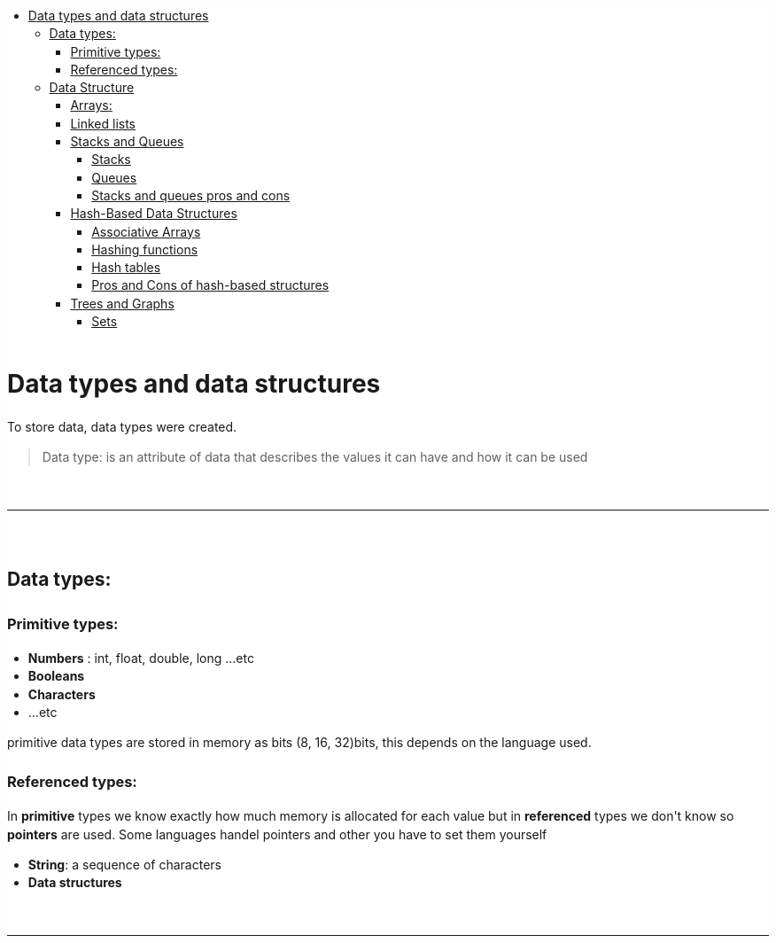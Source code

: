 - [Data types and data structures](#data-types-and-data-structures)
  - [Data types:](#data-types)
    - [Primitive types:](#primitive-types)
    - [Referenced types:](#referenced-types)
  - [Data Structure](#data-structure)
    - [Arrays:](#arrays)
    - [Linked lists](#linked-lists)
    - [Stacks and Queues](#stacks-and-queues)
      - [Stacks](#stacks)
      - [Queues](#queues)
      - [Stacks and queues pros and cons](#stacks-and-queues-pros-and-cons)
    - [Hash-Based Data Structures](#hash-based-data-structures)
      - [Associative Arrays](#associative-arrays)
      - [Hashing functions](#hashing-functions)
      - [Hash tables](#hash-tables)
      - [Pros and Cons of hash-based structures](#pros-and-cons-of-hash-based-structures)
    - [Trees and Graphs](#trees-and-graphs)
      - [Sets](#sets)

# Data types and data structures

To store data, data types were created.

> Data type: is an attribute of data that describes the values it can have and how it can be used

<br/>

---

<br/>

## Data types:

### Primitive types:

- **Numbers** : int, float, double, long ...etc
- **Booleans**
- **Characters**
- ...etc

primitive data types are stored in memory as bits (8, 16, 32)bits, this depends on the language used.

### Referenced types:

In **primitive** types we know exactly how much memory is allocated for each value but in **referenced** types we don't know so **pointers** are used.
Some languages handel pointers and other you have to set them yourself

- **String**: a sequence of characters
- **Data structures**

<br/>

---